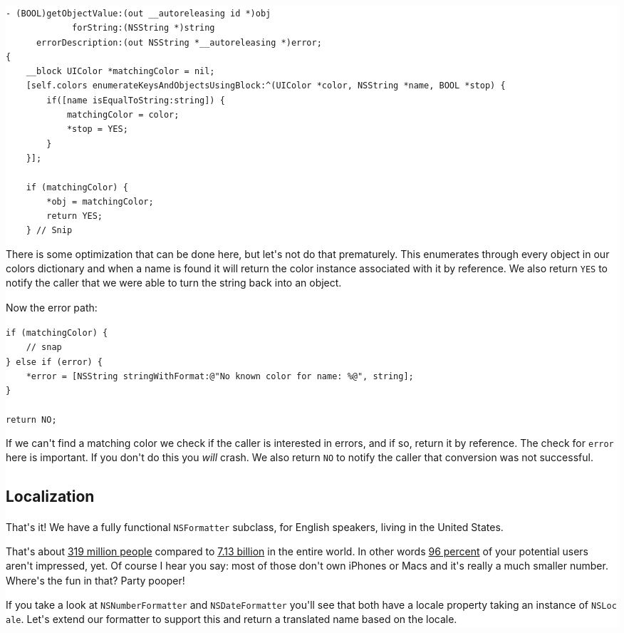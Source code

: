 ```objc
- (BOOL)getObjectValue:(out __autoreleasing id *)obj 
             forString:(NSString *)string 
      errorDescription:(out NSString *__autoreleasing *)error;
{
    __block UIColor *matchingColor = nil;
    [self.colors enumerateKeysAndObjectsUsingBlock:^(UIColor *color, NSString *name, BOOL *stop) {
        if([name isEqualToString:string]) {
            matchingColor = color;
            *stop = YES;
        }
    }];

    if (matchingColor) {
        *obj = matchingColor;
        return YES;
    } // Snip
```

There is some optimization that can be done here, but let's not do that prematurely. This enumerates through every object in our colors dictionary and when a name is found it will return the color instance associated with it by reference. We also return `YES` to notify the caller that we were able to turn the string back into an object.

Now the error path:

```objc
if (matchingColor) {
    // snap
} else if (error) {
    *error = [NSString stringWithFormat:@"No known color for name: %@", string];
}

return NO;
```

If we can't find a matching color we check if the caller is interested in errors, and if so, return it by reference. The check for `error` here is important. If you don't do this you _will_ crash. We also return `NO` to notify the caller that conversion was not successful.

## Localization

That's it! We have a fully functional `NSFormatter` subclass, for English speakers, living in the United States.

That's about [319 million people](http://www.wolframalpha.com/input/?i=population+of+the+united+states) compared to [7.13 billion](http://www.wolframalpha.com/input/?i=population+of+the+world) in the entire world. In other words [96 percent](http://www.wolframalpha.com/input/?i=ratio+of+population+of+the+United+States+vs+population+of+the+world) of your potential users aren't impressed, yet. Of course I hear you say: most of those don't own iPhones or Macs and it's really a much smaller number. Where's the fun in that? Party pooper!

If you take a look at `NSNumberFormatter` and `NSDateFormatter` you'll see that both have a locale property taking an instance of `NSLocale`. Let's extend our formatter to support this and return a translated name based on the locale.


[Translating article 1]: https://developer.apple.com/internationalization/
[Translating article 2]: http://nshipster.com/nslocalizedstring/
[Translating article 3]: https://developer.apple.com/library/ios/documentation/MacOSX/Conceptual/BPInternational/BPInternational.html#//apple_ref/doc/uid/10000171i
[Translating article 4]: http://www.tethras.com/apple
[Translating article 5]: http://www.ibabbleon.com/iphone_app_localization.html
[Translating article 6]: http://www.getlocalization.com/library/get-localization-mac/
[Translating article 7]: http://www.daveoncode.com/2010/05/15/iphone-applications-localization/
[Translating article 8]: http://useyourloaf.com/blog/2010/12/15/localize-iphone-application-name.html
[Github repo]: https://github.com/klaaspieter/KPAColorFormatter
[Cocoapods]: http://cocoapods.org